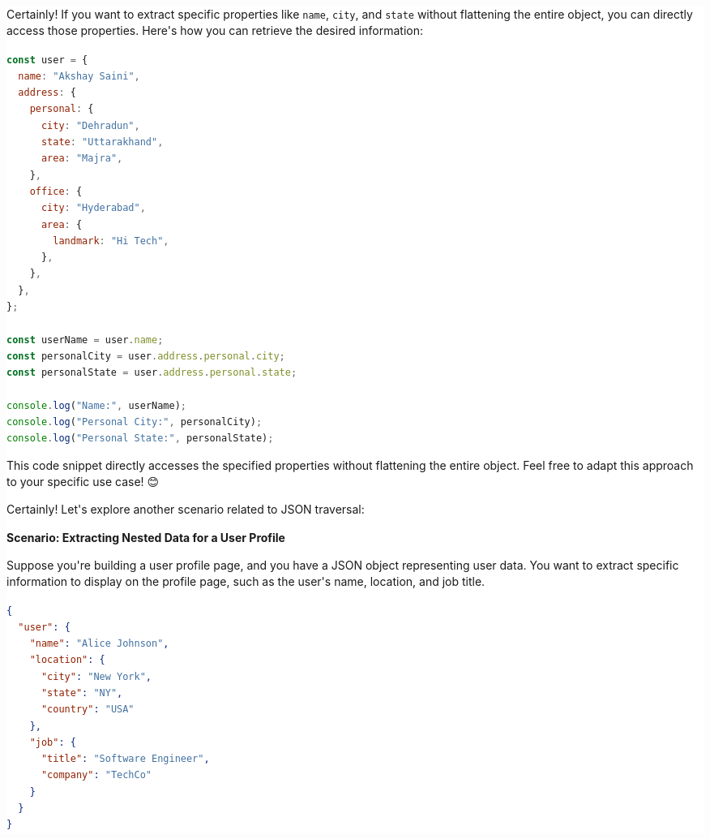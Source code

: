 Certainly! If you want to extract specific properties like `name`, `city`, and `state` without flattening the entire object, you can directly access those properties. Here's how you can retrieve the desired information:

```javascript
const user = {
  name: "Akshay Saini",
  address: {
    personal: {
      city: "Dehradun",
      state: "Uttarakhand",
      area: "Majra",
    },
    office: {
      city: "Hyderabad",
      area: {
        landmark: "Hi Tech",
      },
    },
  },
};

const userName = user.name;
const personalCity = user.address.personal.city;
const personalState = user.address.personal.state;

console.log("Name:", userName);
console.log("Personal City:", personalCity);
console.log("Personal State:", personalState);
```

This code snippet directly accesses the specified properties without flattening the entire object. Feel free to adapt this approach to your specific use case! 😊


Certainly! Let's explore another scenario related to JSON traversal:

**Scenario: Extracting Nested Data for a User Profile**

Suppose you're building a user profile page, and you have a JSON object representing user data. You want to extract specific information to display on the profile page, such as the user's name, location, and job title.

```json
{
  "user": {
    "name": "Alice Johnson",
    "location": {
      "city": "New York",
      "state": "NY",
      "country": "USA"
    },
    "job": {
      "title": "Software Engineer",
      "company": "TechCo"
    }
  }
}
```
